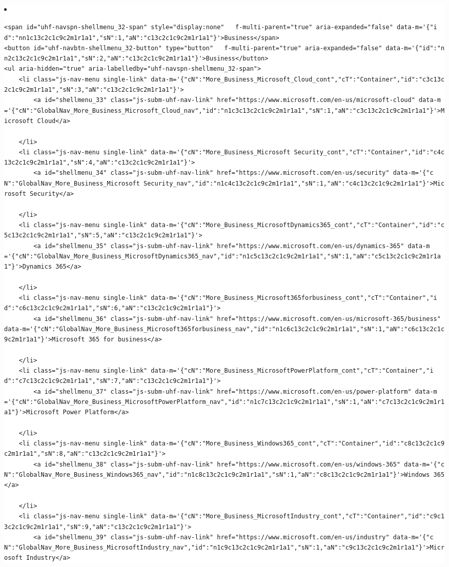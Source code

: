 </li>
<li class="f-sub-menu js-nav-menu nested-menu" data-m='{"cT":"Container","id":"c13c2c1c9c2m1r1a1","sN":13,"aN":"c2c1c9c2m1r1a1"}'>

    <span id="uhf-navspn-shellmenu_32-span" style="display:none"   f-multi-parent="true" aria-expanded="false" data-m='{"id":"nn1c13c2c1c9c2m1r1a1","sN":1,"aN":"c13c2c1c9c2m1r1a1"}'>Business</span>
    <button id="uhf-navbtn-shellmenu_32-button" type="button"   f-multi-parent="true" aria-expanded="false" data-m='{"id":"nn2c13c2c1c9c2m1r1a1","sN":2,"aN":"c13c2c1c9c2m1r1a1"}'>Business</button>
    <ul aria-hidden="true" aria-labelledby="uhf-navspn-shellmenu_32-span">
        <li class="js-nav-menu single-link" data-m='{"cN":"More_Business_Microsoft_Cloud_cont","cT":"Container","id":"c3c13c2c1c9c2m1r1a1","sN":3,"aN":"c13c2c1c9c2m1r1a1"}'>
            <a id="shellmenu_33" class="js-subm-uhf-nav-link" href="https://www.microsoft.com/en-us/microsoft-cloud" data-m='{"cN":"GlobalNav_More_Business_Microsoft_Cloud_nav","id":"n1c3c13c2c1c9c2m1r1a1","sN":1,"aN":"c3c13c2c1c9c2m1r1a1"}'>Microsoft Cloud</a>
            
        </li>
        <li class="js-nav-menu single-link" data-m='{"cN":"More_Business_Microsoft Security_cont","cT":"Container","id":"c4c13c2c1c9c2m1r1a1","sN":4,"aN":"c13c2c1c9c2m1r1a1"}'>
            <a id="shellmenu_34" class="js-subm-uhf-nav-link" href="https://www.microsoft.com/en-us/security" data-m='{"cN":"GlobalNav_More_Business_Microsoft Security_nav","id":"n1c4c13c2c1c9c2m1r1a1","sN":1,"aN":"c4c13c2c1c9c2m1r1a1"}'>Microsoft Security</a>
            
        </li>
        <li class="js-nav-menu single-link" data-m='{"cN":"More_Business_MicrosoftDynamics365_cont","cT":"Container","id":"c5c13c2c1c9c2m1r1a1","sN":5,"aN":"c13c2c1c9c2m1r1a1"}'>
            <a id="shellmenu_35" class="js-subm-uhf-nav-link" href="https://www.microsoft.com/en-us/dynamics-365" data-m='{"cN":"GlobalNav_More_Business_MicrosoftDynamics365_nav","id":"n1c5c13c2c1c9c2m1r1a1","sN":1,"aN":"c5c13c2c1c9c2m1r1a1"}'>Dynamics 365</a>
            
        </li>
        <li class="js-nav-menu single-link" data-m='{"cN":"More_Business_Microsoft365forbusiness_cont","cT":"Container","id":"c6c13c2c1c9c2m1r1a1","sN":6,"aN":"c13c2c1c9c2m1r1a1"}'>
            <a id="shellmenu_36" class="js-subm-uhf-nav-link" href="https://www.microsoft.com/en-us/microsoft-365/business" data-m='{"cN":"GlobalNav_More_Business_Microsoft365forbusiness_nav","id":"n1c6c13c2c1c9c2m1r1a1","sN":1,"aN":"c6c13c2c1c9c2m1r1a1"}'>Microsoft 365 for business</a>
            
        </li>
        <li class="js-nav-menu single-link" data-m='{"cN":"More_Business_MicrosoftPowerPlatform_cont","cT":"Container","id":"c7c13c2c1c9c2m1r1a1","sN":7,"aN":"c13c2c1c9c2m1r1a1"}'>
            <a id="shellmenu_37" class="js-subm-uhf-nav-link" href="https://www.microsoft.com/en-us/power-platform" data-m='{"cN":"GlobalNav_More_Business_MicrosoftPowerPlatform_nav","id":"n1c7c13c2c1c9c2m1r1a1","sN":1,"aN":"c7c13c2c1c9c2m1r1a1"}'>Microsoft Power Platform</a>
            
        </li>
        <li class="js-nav-menu single-link" data-m='{"cN":"More_Business_Windows365_cont","cT":"Container","id":"c8c13c2c1c9c2m1r1a1","sN":8,"aN":"c13c2c1c9c2m1r1a1"}'>
            <a id="shellmenu_38" class="js-subm-uhf-nav-link" href="https://www.microsoft.com/en-us/windows-365" data-m='{"cN":"GlobalNav_More_Business_Windows365_nav","id":"n1c8c13c2c1c9c2m1r1a1","sN":1,"aN":"c8c13c2c1c9c2m1r1a1"}'>Windows 365</a>
            
        </li>
        <li class="js-nav-menu single-link" data-m='{"cN":"More_Business_MicrosoftIndustry_cont","cT":"Container","id":"c9c13c2c1c9c2m1r1a1","sN":9,"aN":"c13c2c1c9c2m1r1a1"}'>
            <a id="shellmenu_39" class="js-subm-uhf-nav-link" href="https://www.microsoft.com/en-us/industry" data-m='{"cN":"GlobalNav_More_Business_MicrosoftIndustry_nav","id":"n1c9c13c2c1c9c2m1r1a1","sN":1,"aN":"c9c13c2c1c9c2m1r1a1"}'>Microsoft Industry</a>
            